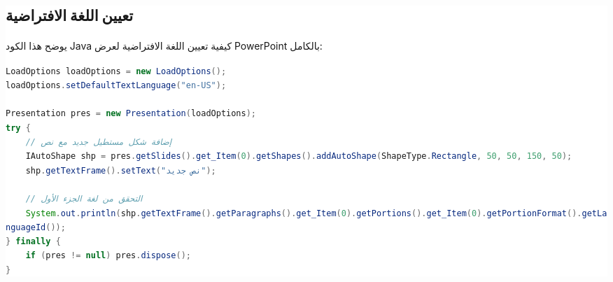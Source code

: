 ## **تعيين اللغة الافتراضية**

يوضح هذا الكود Java كيفية تعيين اللغة الافتراضية لعرض PowerPoint بالكامل:

```java
LoadOptions loadOptions = new LoadOptions();
loadOptions.setDefaultTextLanguage("en-US");

Presentation pres = new Presentation(loadOptions);
try {
    // إضافة شكل مستطيل جديد مع نص
    IAutoShape shp = pres.getSlides().get_Item(0).getShapes().addAutoShape(ShapeType.Rectangle, 50, 50, 150, 50);
    shp.getTextFrame().setText("نص جديد");

    // التحقق من لغة الجزء الأول
    System.out.println(shp.getTextFrame().getParagraphs().get_Item(0).getPortions().get_Item(0).getPortionFormat().getLanguageId());
} finally {
    if (pres != null) pres.dispose();
}
```